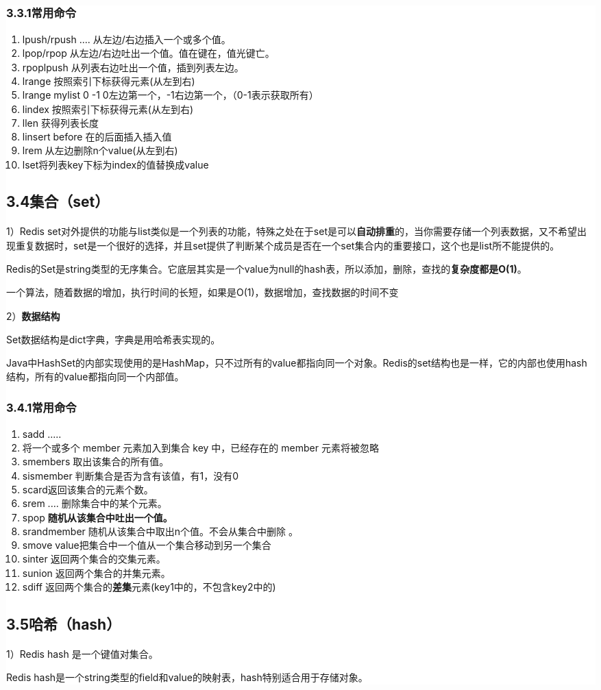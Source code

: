 

### 3.3.1常用命令

1. lpush/rpush <key><value1><value2><value3> .... 从左边/右边插入一个或多个值。
2. lpop/rpop <key>从左边/右边吐出一个值。值在键在，值光键亡。
3. rpoplpush <key1><key2>从<key1>列表右边吐出一个值，插到<key2>列表左边。
4. lrange <key><start><stop>按照索引下标获得元素(从左到右)
5. lrange mylist 0 -1  0左边第一个，-1右边第一个，（0-1表示获取所有）
6. lindex <key><index>按照索引下标获得元素(从左到右)
7. llen <key>获得列表长度 
8. linsert <key> before <value><newvalue>在<value>的后面插入<newvalue>插入值
9. lrem <key><n><value>从左边删除n个value(从左到右)
10. lset<key><index><value>将列表key下标为index的值替换成value



## 3.4集合（set）

1）Redis set对外提供的功能与list类似是一个列表的功能，特殊之处在于set是可以**自动排重**的，当你需要存储一个列表数据，又不希望出现重复数据时，set是一个很好的选择，并且set提供了判断某个成员是否在一个set集合内的重要接口，这个也是list所不能提供的。

Redis的Set是string类型的无序集合。它底层其实是一个value为null的hash表，所以添加，删除，查找的**复杂度都是O(1)**。

一个算法，随着数据的增加，执行时间的长短，如果是O(1)，数据增加，查找数据的时间不变



2）**数据结构**

Set数据结构是dict字典，字典是用哈希表实现的。

Java中HashSet的内部实现使用的是HashMap，只不过所有的value都指向同一个对象。Redis的set结构也是一样，它的内部也使用hash结构，所有的value都指向同一个内部值。

### 3.4.1常用命令

1. sadd <key><value1><value2> ..... 
2. 将一个或多个 member 元素加入到集合 key 中，已经存在的 member 元素将被忽略
3. smembers <key>取出该集合的所有值。
4. sismember <key><value>判断集合<key>是否为含有该<value>值，有1，没有0
5. scard<key>返回该集合的元素个数。
6. srem <key><value1><value2> .... 删除集合中的某个元素。
7. spop <key>**随机从该集合中吐出一个值。**
8. srandmember <key><n>随机从该集合中取出n个值。不会从集合中删除 。
9. smove <source><destination>value把集合中一个值从一个集合移动到另一个集合
10. sinter <key1><key2>返回两个集合的交集元素。
11. sunion <key1><key2>返回两个集合的并集元素。
12. sdiff <key1><key2>返回两个集合的**差集**元素(key1中的，不包含key2中的)



## 3.5哈希（hash）

1）Redis hash 是一个键值对集合。

Redis hash是一个string类型的field和value的映射表，hash特别适合用于存储对象。
